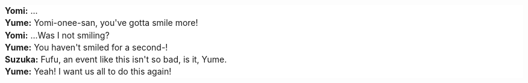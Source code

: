 **Yomi:** \.\.\.  
**Yume:** Yomi-onee-san, you've gotta smile more\!  
**Yomi:** \.\.\.Was I not smiling?  
**Yume:** You haven't smiled for a second-\!  
**Suzuka:** Fufu, an event like this isn't so bad, is it, Yume\.  
**Yume:** Yeah\! I want us all to do this again\!  
